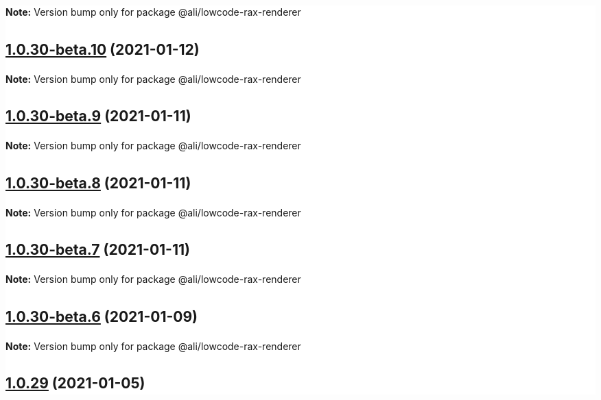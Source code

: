 


**Note:** Version bump only for package @ali/lowcode-rax-renderer

<a name="1.0.30-beta.10"></a>
## [1.0.30-beta.10](https://gitlab.alibaba-inc.com/ali-lowcode/ali-lowcode-engine/compare/v1.0.30-beta.9...v1.0.30-beta.10) (2021-01-12)




**Note:** Version bump only for package @ali/lowcode-rax-renderer

<a name="1.0.30-beta.9"></a>
## [1.0.30-beta.9](https://gitlab.alibaba-inc.com/ali-lowcode/ali-lowcode-engine/compare/v1.0.30-beta.8...v1.0.30-beta.9) (2021-01-11)




**Note:** Version bump only for package @ali/lowcode-rax-renderer

<a name="1.0.30-beta.8"></a>
## [1.0.30-beta.8](https://gitlab.alibaba-inc.com/ali-lowcode/ali-lowcode-engine/compare/v1.0.30-beta.7...v1.0.30-beta.8) (2021-01-11)




**Note:** Version bump only for package @ali/lowcode-rax-renderer

<a name="1.0.30-beta.7"></a>
## [1.0.30-beta.7](https://gitlab.alibaba-inc.com/ali-lowcode/ali-lowcode-engine/compare/v1.0.30-beta.6...v1.0.30-beta.7) (2021-01-11)




**Note:** Version bump only for package @ali/lowcode-rax-renderer

<a name="1.0.30-beta.6"></a>
## [1.0.30-beta.6](https://gitlab.alibaba-inc.com/ali-lowcode/ali-lowcode-engine/compare/v1.0.29...v1.0.30-beta.6) (2021-01-09)




**Note:** Version bump only for package @ali/lowcode-rax-renderer

<a name="1.0.29"></a>
## [1.0.29](https://gitlab.alibaba-inc.com/ali-lowcode/ali-lowcode-engine/compare/v1.0.28-beta.2...v1.0.29) (2021-01-05)
